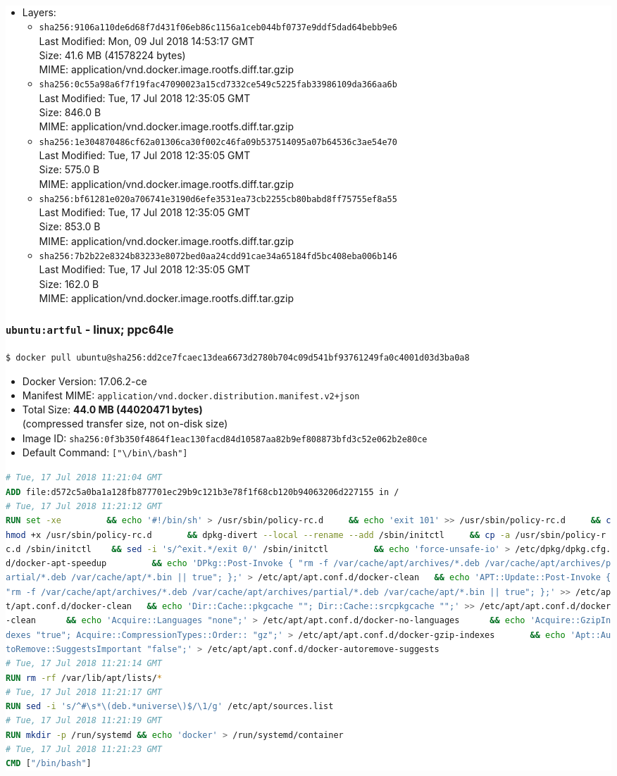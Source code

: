 -	Layers:
	-	`sha256:9106a110de6d68f7d431f06eb86c1156a1ceb044bf0737e9ddf5dad64bebb9e6`  
		Last Modified: Mon, 09 Jul 2018 14:53:17 GMT  
		Size: 41.6 MB (41578224 bytes)  
		MIME: application/vnd.docker.image.rootfs.diff.tar.gzip
	-	`sha256:0c55a98a6f7f19fac47090023a15cd7332ce549c5225fab33986109da366aa6b`  
		Last Modified: Tue, 17 Jul 2018 12:35:05 GMT  
		Size: 846.0 B  
		MIME: application/vnd.docker.image.rootfs.diff.tar.gzip
	-	`sha256:1e304870486cf62a01306ca30f002c46fa09b537514095a07b64536c3ae54e70`  
		Last Modified: Tue, 17 Jul 2018 12:35:05 GMT  
		Size: 575.0 B  
		MIME: application/vnd.docker.image.rootfs.diff.tar.gzip
	-	`sha256:bf61281e020a706741e3190d6efe3531ea73cb2255cb80babd8ff75755ef8a55`  
		Last Modified: Tue, 17 Jul 2018 12:35:05 GMT  
		Size: 853.0 B  
		MIME: application/vnd.docker.image.rootfs.diff.tar.gzip
	-	`sha256:7b2b22e8324b83233e8072bed0aa24cdd91cae34a65184fd5bc408eba006b146`  
		Last Modified: Tue, 17 Jul 2018 12:35:05 GMT  
		Size: 162.0 B  
		MIME: application/vnd.docker.image.rootfs.diff.tar.gzip

### `ubuntu:artful` - linux; ppc64le

```console
$ docker pull ubuntu@sha256:dd2ce7fcaec13dea6673d2780b704c09d541bf93761249fa0c4001d03d3ba0a8
```

-	Docker Version: 17.06.2-ce
-	Manifest MIME: `application/vnd.docker.distribution.manifest.v2+json`
-	Total Size: **44.0 MB (44020471 bytes)**  
	(compressed transfer size, not on-disk size)
-	Image ID: `sha256:0f3b350f4864f1eac130facd84d10587aa82b9ef808873bfd3c52e062b2e80ce`
-	Default Command: `["\/bin\/bash"]`

```dockerfile
# Tue, 17 Jul 2018 11:21:04 GMT
ADD file:d572c5a0ba1a128fb877701ec29b9c121b3e78f1f68cb120b94063206d227155 in / 
# Tue, 17 Jul 2018 11:21:12 GMT
RUN set -xe 		&& echo '#!/bin/sh' > /usr/sbin/policy-rc.d 	&& echo 'exit 101' >> /usr/sbin/policy-rc.d 	&& chmod +x /usr/sbin/policy-rc.d 		&& dpkg-divert --local --rename --add /sbin/initctl 	&& cp -a /usr/sbin/policy-rc.d /sbin/initctl 	&& sed -i 's/^exit.*/exit 0/' /sbin/initctl 		&& echo 'force-unsafe-io' > /etc/dpkg/dpkg.cfg.d/docker-apt-speedup 		&& echo 'DPkg::Post-Invoke { "rm -f /var/cache/apt/archives/*.deb /var/cache/apt/archives/partial/*.deb /var/cache/apt/*.bin || true"; };' > /etc/apt/apt.conf.d/docker-clean 	&& echo 'APT::Update::Post-Invoke { "rm -f /var/cache/apt/archives/*.deb /var/cache/apt/archives/partial/*.deb /var/cache/apt/*.bin || true"; };' >> /etc/apt/apt.conf.d/docker-clean 	&& echo 'Dir::Cache::pkgcache ""; Dir::Cache::srcpkgcache "";' >> /etc/apt/apt.conf.d/docker-clean 		&& echo 'Acquire::Languages "none";' > /etc/apt/apt.conf.d/docker-no-languages 		&& echo 'Acquire::GzipIndexes "true"; Acquire::CompressionTypes::Order:: "gz";' > /etc/apt/apt.conf.d/docker-gzip-indexes 		&& echo 'Apt::AutoRemove::SuggestsImportant "false";' > /etc/apt/apt.conf.d/docker-autoremove-suggests
# Tue, 17 Jul 2018 11:21:14 GMT
RUN rm -rf /var/lib/apt/lists/*
# Tue, 17 Jul 2018 11:21:17 GMT
RUN sed -i 's/^#\s*\(deb.*universe\)$/\1/g' /etc/apt/sources.list
# Tue, 17 Jul 2018 11:21:19 GMT
RUN mkdir -p /run/systemd && echo 'docker' > /run/systemd/container
# Tue, 17 Jul 2018 11:21:23 GMT
CMD ["/bin/bash"]
```

